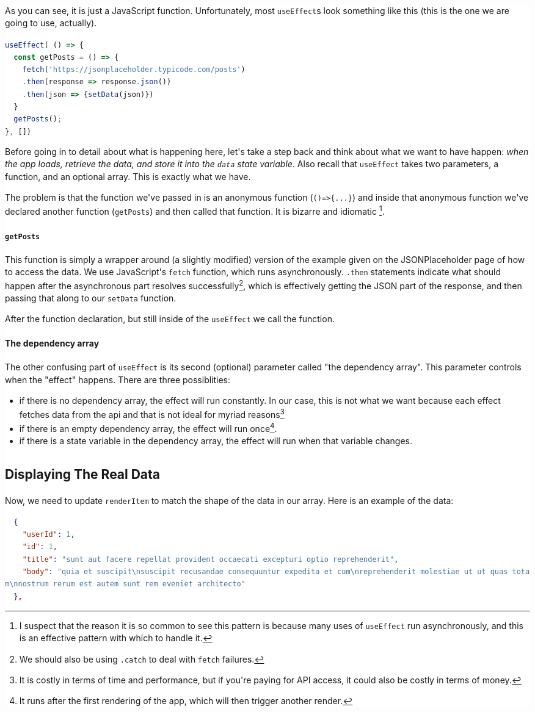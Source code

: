 As you can see, it is just a JavaScript function. Unfortunately, most `useEffect`s look something like this (this is the one we are going to use, actually). 

```js
useEffect( () => {
  const getPosts = () => {
    fetch('https://jsonplaceholder.typicode.com/posts')
    .then(response => response.json())
    .then(json => {setData(json)})
  }
  getPosts();
}, [])
```
Before going in to detail about what is happening here, let's take a step back and think about what we want to have happen: _when the app loads, retrieve the data, and store it into the `data` state variable_. Also recall that `useEffect` takes two parameters, a function, and an optional array. This is exactly what we have. 

The problem is that the function we've passed in is an anonymous function (`()=>{...}`) and inside that anonymous function we've declared another function (`getPosts`) and then called that function. It is bizarre and idiomatic [^2].

#### `getPosts`

This function is simply a wrapper around (a slightly modified) version of the example given on the JSONPlaceholder page of how to access the data. We use JavaScript's `fetch` function, which runs asynchronously. `.then` statements indicate what should happen after the asynchronous part resolves successfully[^3], which is effectively getting the JSON part of the response, and then passing that along to our `setData` function. 

After the function declaration, but still inside of the `useEffect` we call the function. 

#### The dependency array

The other confusing part of `useEffect` is its second (optional) parameter called "the dependency array". This parameter controls when the "effect" happens. There are three possiblities:

* if there is no dependency array, the effect will run constantly. In our case, this is not what we want because each effect fetches data from the api and that is not ideal for myriad reasons[^4]
* if there is an empty dependency array, the effect will run once[^5]. 
* if there is a state variable in the dependency array, the effect will run when that variable changes. 

## Displaying The Real Data

Now, we need to update `renderItem` to match the shape of the data in our array. Here is an example of the data:

```json
  {
    "userId": 1,
    "id": 1,
    "title": "sunt aut facere repellat provident occaecati excepturi optio reprehenderit",
    "body": "quia et suscipit\nsuscipit recusandae consequuntur expedita et cum\nreprehenderit molestiae ut ut quas totam\nnostrum rerum est autem sunt rem eveniet architecto"
  },
```


[^1]: as an interesting aside, I experienced bizarre behavior when using 0 for the `id` field, probably becuase of how JavaScript coalesces that particular value. In any case, having an id of 0 doesn't make any sense, so I ended up changing it. 
[^2]: I suspect that the reason it is so common to see this pattern is because many uses of `useEffect` run asynchronously, and this is an effective pattern with which to handle it. 
[^3]: We should also be using `.catch` to deal with `fetch` failures.
[^4]: It is costly in terms of time and performance, but if you're paying for API access, it could also be costly in terms of money. 
[^5]: It runs after the first rendering of the app, which will then trigger another render. 